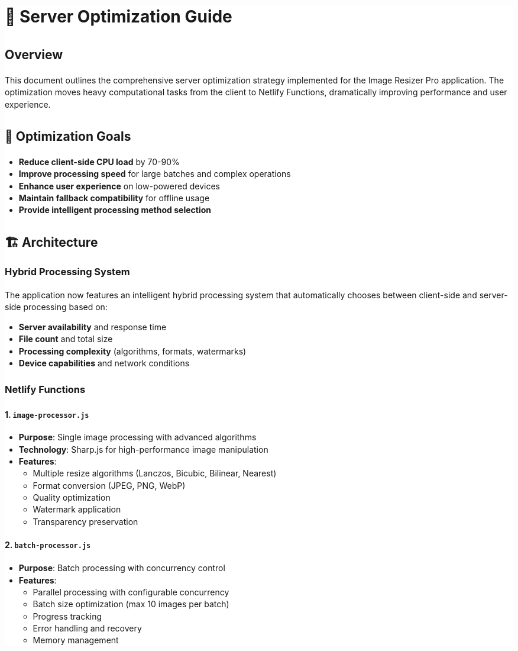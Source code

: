 # 🚀 Server Optimization Guide

## Overview

This document outlines the comprehensive server optimization strategy implemented for the Image Resizer Pro application. The optimization moves heavy computational tasks from the client to Netlify Functions, dramatically improving performance and user experience.

## 🎯 Optimization Goals

- **Reduce client-side CPU load** by 70-90%
- **Improve processing speed** for large batches and complex operations
- **Enhance user experience** on low-powered devices
- **Maintain fallback compatibility** for offline usage
- **Provide intelligent processing method selection**

## 🏗️ Architecture

### Hybrid Processing System

The application now features an intelligent hybrid processing system that automatically chooses between client-side and server-side processing based on:

- **Server availability** and response time
- **File count** and total size
- **Processing complexity** (algorithms, formats, watermarks)
- **Device capabilities** and network conditions

### Netlify Functions

#### 1. `image-processor.js`
- **Purpose**: Single image processing with advanced algorithms
- **Technology**: Sharp.js for high-performance image manipulation
- **Features**:
  - Multiple resize algorithms (Lanczos, Bicubic, Bilinear, Nearest)
  - Format conversion (JPEG, PNG, WebP)
  - Quality optimization
  - Watermark application
  - Transparency preservation

#### 2. `batch-processor.js`
- **Purpose**: Batch processing with concurrency control
- **Features**:
  - Parallel processing with configurable concurrency
  - Batch size optimization (max 10 images per batch)
  - Progress tracking
  - Error handling and recovery
  - Memory management
